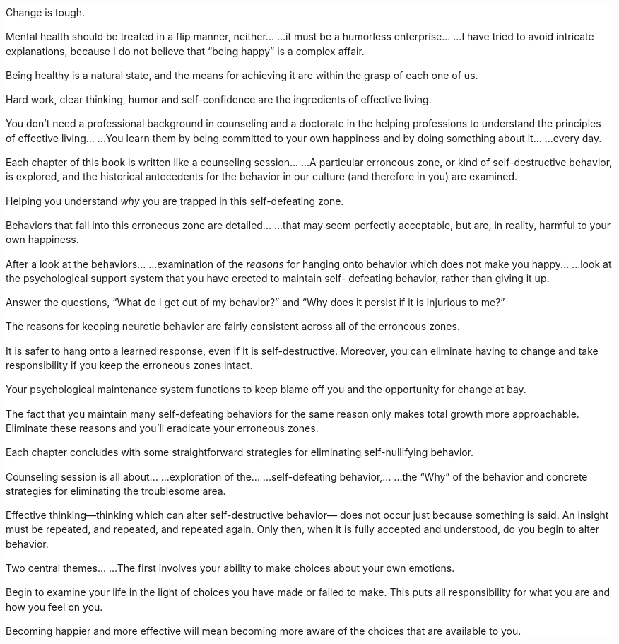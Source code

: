 Change is tough.

Mental health should be treated in a flip manner, neither... ...it must be a humorless enterprise... ...I have tried to avoid intricate explanations, because I do not believe that “being happy” is a complex affair.

Being healthy is a natural state, and the means for achieving it are within the grasp of each one of us.

Hard work, clear thinking, humor and self-confidence are the ingredients of effective living.

You don’t need a professional background in counseling and a doctorate in the helping professions to understand the principles of effective living... ...You learn them by being committed to your own happiness and by doing something about it... ...every day.

Each chapter of this book is written like a counseling session... ...A particular erroneous zone, or kind of self-destructive behavior, is explored, and the historical antecedents for the behavior in our culture (and therefore in you) are examined.

Helping you understand _why_ you are trapped in this self-defeating zone.

Behaviors that fall into this erroneous zone are detailed... ...that may seem perfectly acceptable, but are, in reality, harmful to your own happiness.

After a look at the behaviors... ...examination of the _reasons_ for hanging onto behavior which does not make you happy... ...look at the psychological support system that you have erected to maintain self- defeating behavior, rather than giving it up.

Answer the questions, “What do I get out of my behavior?” and “Why does it persist if it is injurious to me?”

The reasons for keeping neurotic behavior are fairly consistent across all of the erroneous zones.

It is safer to hang onto a learned response, even if it is self-destructive. Moreover, you can eliminate having to change and take responsibility if you keep the erroneous zones intact.

Your psychological maintenance system functions to keep blame off you and the opportunity for change at bay.

The fact that you maintain many self-defeating behaviors for the same reason only makes total growth more approachable. Eliminate these reasons and you’ll eradicate your erroneous zones.

Each chapter concludes with some straightforward strategies for eliminating self-nullifying behavior.

Counseling session is all about... ...exploration of the... ...self-defeating behavior,... ...the “Why” of the behavior and concrete strategies for eliminating the troublesome area.

Effective thinking—thinking which can alter self-destructive behavior— does not occur just because something is said. An insight must be repeated, and repeated, and repeated again. Only then, when it is fully accepted and understood, do you begin to alter behavior.

Two central themes... ...The first involves your ability to make choices about your own emotions.

Begin to examine your life in the light of choices you have made or failed to make. This puts all responsibility for what you are and how you feel on you.

Becoming happier and more effective will mean becoming more aware of the choices that are available to you.
